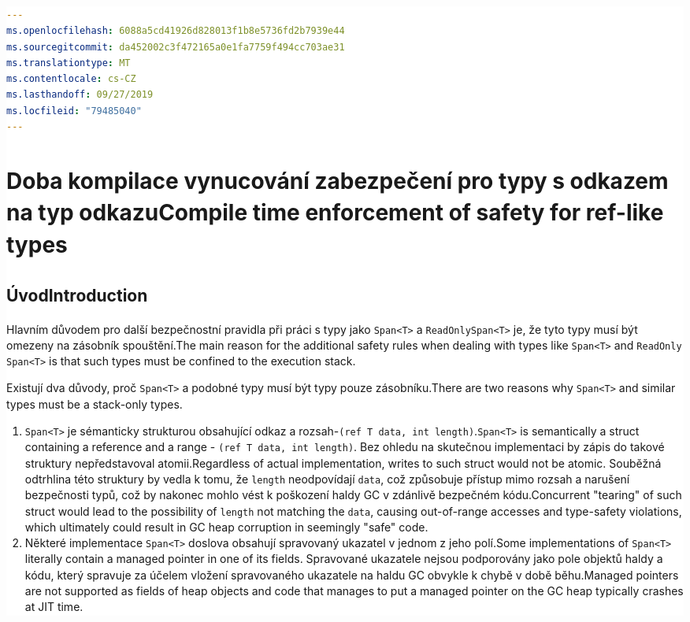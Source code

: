 ```yaml
---
ms.openlocfilehash: 6088a5cd41926d828013f1b8e5736fd2b7939e44
ms.sourcegitcommit: da452002c3f472165a0e1fa7759f494cc703ae31
ms.translationtype: MT
ms.contentlocale: cs-CZ
ms.lasthandoff: 09/27/2019
ms.locfileid: "79485040"
---
```

# <a name="compile-time-enforcement-of-safety-for-ref-like-types"></a><span data-ttu-id="fd248-101">Doba kompilace vynucování zabezpečení pro typy s odkazem na typ odkazu</span><span class="sxs-lookup"><span data-stu-id="fd248-101">Compile time enforcement of safety for ref-like types</span></span>

## <a name="introduction"></a><span data-ttu-id="fd248-102">Úvod</span><span class="sxs-lookup"><span data-stu-id="fd248-102">Introduction</span></span>

<span data-ttu-id="fd248-103">Hlavním důvodem pro další bezpečnostní pravidla při práci s typy jako `Span<T>` a `ReadOnlySpan<T>` je, že tyto typy musí být omezeny na zásobník spouštění.</span><span class="sxs-lookup"><span data-stu-id="fd248-103">The main reason for the additional safety rules when dealing with types like `Span<T>` and `ReadOnlySpan<T>` is that such types must be confined to the execution stack.</span></span>
 
<span data-ttu-id="fd248-104">Existují dva důvody, proč `Span<T>` a podobné typy musí být typy pouze zásobníku.</span><span class="sxs-lookup"><span data-stu-id="fd248-104">There are two reasons why `Span<T>` and similar types must be a stack-only types.</span></span>

1. <span data-ttu-id="fd248-105">`Span<T>` je sémanticky strukturou obsahující odkaz a rozsah-`(ref T data, int length)`.</span><span class="sxs-lookup"><span data-stu-id="fd248-105">`Span<T>` is semantically a struct containing a reference and a range - `(ref T data, int length)`.</span></span> <span data-ttu-id="fd248-106">Bez ohledu na skutečnou implementaci by zápis do takové struktury nepředstavoval atomii.</span><span class="sxs-lookup"><span data-stu-id="fd248-106">Regardless of actual implementation, writes to such struct would not be atomic.</span></span> <span data-ttu-id="fd248-107">Souběžná odtrhlina této struktury by vedla k tomu, že `length` neodpovídají `data`, což způsobuje přístup mimo rozsah a narušení bezpečnosti typů, což by nakonec mohlo vést k poškození haldy GC v zdánlivě bezpečném kódu.</span><span class="sxs-lookup"><span data-stu-id="fd248-107">Concurrent "tearing" of such struct would lead to the possibility of `length` not matching the `data`, causing out-of-range accesses and type-safety violations, which ultimately could result in GC heap corruption in seemingly "safe" code.</span></span>
2. <span data-ttu-id="fd248-108">Některé implementace `Span<T>` doslova obsahují spravovaný ukazatel v jednom z jeho polí.</span><span class="sxs-lookup"><span data-stu-id="fd248-108">Some implementations of `Span<T>` literally contain a managed pointer in one of its fields.</span></span> <span data-ttu-id="fd248-109">Spravované ukazatele nejsou podporovány jako pole objektů haldy a kódu, který spravuje za účelem vložení spravovaného ukazatele na haldu GC obvykle k chybě v době běhu.</span><span class="sxs-lookup"><span data-stu-id="fd248-109">Managed pointers are not supported as fields of heap objects and code that manages to put a managed pointer on the GC heap typically crashes at JIT time.</span></span>
